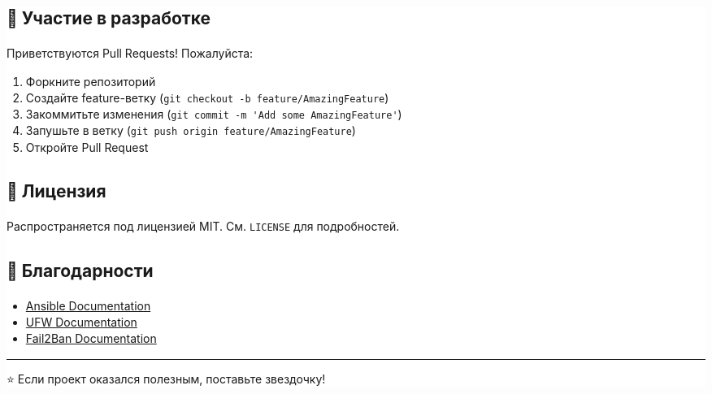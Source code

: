 ## 🤝 Участие в разработке

Приветствуются Pull Requests! Пожалуйста:

1. Форкните репозиторий
2. Создайте feature-ветку (`git checkout -b feature/AmazingFeature`)
3. Закоммитьте изменения (`git commit -m 'Add some AmazingFeature'`)
4. Запушьте в ветку (`git push origin feature/AmazingFeature`)
5. Откройте Pull Request

## 📝 Лицензия

Распространяется под лицензией MIT. См. `LICENSE` для подробностей.

## 🙏 Благодарности

- [Ansible Documentation](https://docs.ansible.com/)
- [UFW Documentation](https://help.ubuntu.com/community/UFW)
- [Fail2Ban Documentation](https://www.fail2ban.org/)

---

⭐ Если проект оказался полезным, поставьте звездочку!
